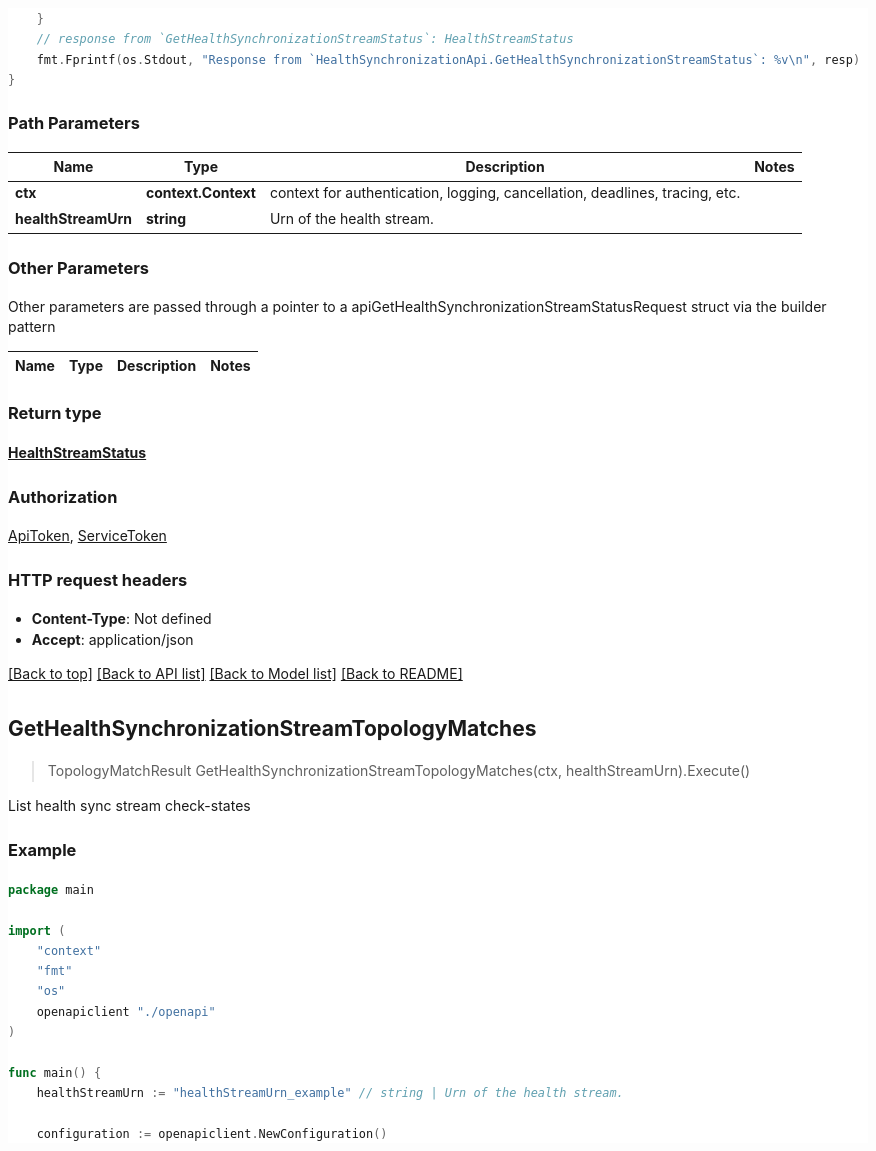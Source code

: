 ```go
    }
    // response from `GetHealthSynchronizationStreamStatus`: HealthStreamStatus
    fmt.Fprintf(os.Stdout, "Response from `HealthSynchronizationApi.GetHealthSynchronizationStreamStatus`: %v\n", resp)
}
```

### Path Parameters


Name | Type | Description  | Notes
------------- | ------------- | ------------- | -------------
**ctx** | **context.Context** | context for authentication, logging, cancellation, deadlines, tracing, etc.
**healthStreamUrn** | **string** | Urn of the health stream. | 

### Other Parameters

Other parameters are passed through a pointer to a apiGetHealthSynchronizationStreamStatusRequest struct via the builder pattern


Name | Type | Description  | Notes
------------- | ------------- | ------------- | -------------


### Return type

[**HealthStreamStatus**](HealthStreamStatus.md)

### Authorization

[ApiToken](../README.md#ApiToken), [ServiceToken](../README.md#ServiceToken)

### HTTP request headers

- **Content-Type**: Not defined
- **Accept**: application/json

[[Back to top]](#) [[Back to API list]](../README.md#documentation-for-api-endpoints)
[[Back to Model list]](../README.md#documentation-for-models)
[[Back to README]](../README.md)


## GetHealthSynchronizationStreamTopologyMatches

> TopologyMatchResult GetHealthSynchronizationStreamTopologyMatches(ctx, healthStreamUrn).Execute()

List health sync stream check-states



### Example

```go
package main

import (
    "context"
    "fmt"
    "os"
    openapiclient "./openapi"
)

func main() {
    healthStreamUrn := "healthStreamUrn_example" // string | Urn of the health stream.

    configuration := openapiclient.NewConfiguration()
```